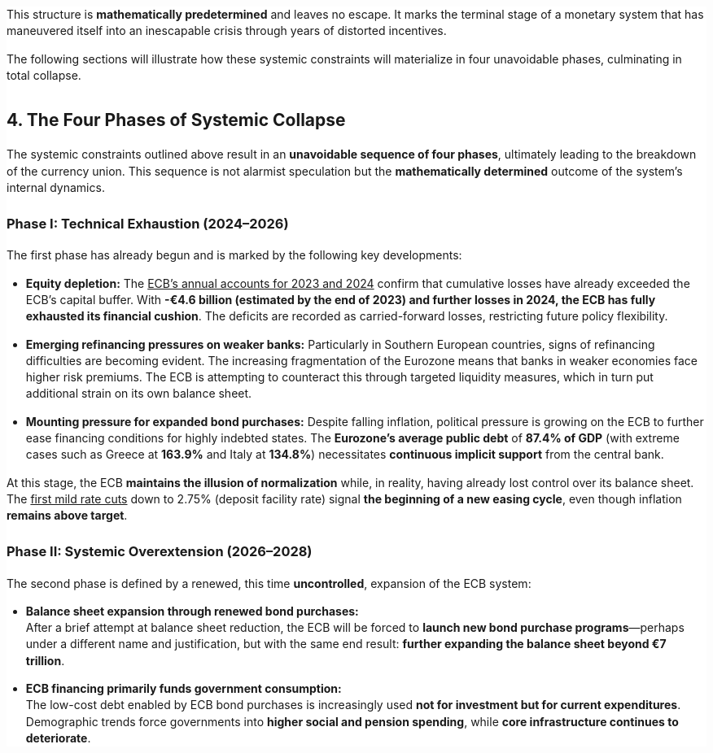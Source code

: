 This structure is **mathematically predetermined** and leaves no escape. It marks the terminal stage of a monetary system that has maneuvered itself into an inescapable crisis through years of distorted incentives.  

The following sections will illustrate how these systemic constraints will materialize in four unavoidable phases, culminating in total collapse.  


## 4. The Four Phases of Systemic Collapse  

The systemic constraints outlined above result in an **unavoidable sequence of four phases**, ultimately leading to the breakdown of the currency union. This sequence is not alarmist speculation but the **mathematically determined** outcome of the system’s internal dynamics.  


### **Phase I: Technical Exhaustion (2024–2026)**  

The first phase has already begun and is marked by the following key developments:  

- **Equity depletion:** The [ECB’s annual accounts for 2023 and 2024](https://www.ecb.europa.eu/press/pr/date/2025/html/ecb.pr250220~eca25e4e21.en.html) confirm that cumulative losses have already exceeded the ECB’s capital buffer. With **-€4.6 billion (estimated by the end of 2023) and further losses in 2024, the ECB has fully exhausted its financial cushion**. The deficits are recorded as carried-forward losses, restricting future policy flexibility.  

- **Emerging refinancing pressures on weaker banks:** Particularly in Southern European countries, signs of refinancing difficulties are becoming evident. The increasing fragmentation of the Eurozone means that banks in weaker economies face higher risk premiums. The ECB is attempting to counteract this through targeted liquidity measures, which in turn put additional strain on its own balance sheet.  

- **Mounting pressure for expanded bond purchases:** Despite falling inflation, political pressure is growing on the ECB to further ease financing conditions for highly indebted states. The **Eurozone’s average public debt** of **87.4% of GDP** (with extreme cases such as Greece at **163.9%** and Italy at **134.8%**) necessitates **continuous implicit support** from the central bank.  

At this stage, the ECB **maintains the illusion of normalization** while, in reality, having already lost control over its balance sheet. The [first mild rate cuts](https://de.statista.com/statistik/daten/studie/1054735/umfrage/ezb-zinssatz-fuer-das-hauptrefinanzierungsgeschaeft-und-die-einlagefazilitaet/) down to 2.75% (deposit facility rate) signal **the beginning of a new easing cycle**, even though inflation **remains above target**.  


### **Phase II: Systemic Overextension (2026–2028)**  

The second phase is defined by a renewed, this time **uncontrolled**, expansion of the ECB system:  

- **Balance sheet expansion through renewed bond purchases:**  
  After a brief attempt at balance sheet reduction, the ECB will be forced to **launch new bond purchase programs**—perhaps under a different name and justification, but with the same end result: **further expanding the balance sheet beyond €7 trillion**.  

- **ECB financing primarily funds government consumption:**  
  The low-cost debt enabled by ECB bond purchases is increasingly used **not for investment but for current expenditures**. Demographic trends force governments into **higher social and pension spending**, while **core infrastructure continues to deteriorate**.  
